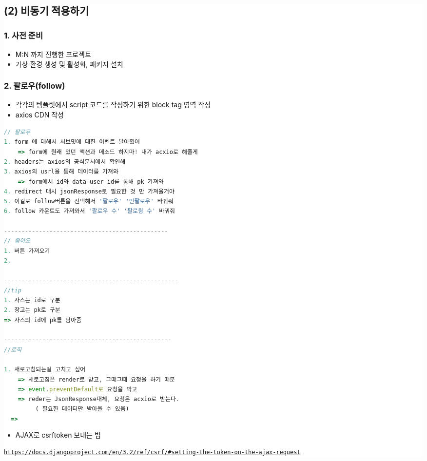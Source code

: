 ## (2) 비동기 적용하기

### 1. 사전 준비

- M:N 까지 진행한 프로젝트
- 가상 환경 생성 및 활성화, 패키지 설치

### 2. 팔로우(follow)

- 각각의 템플릿에서 script 코드를 작성하기 위한 block tag 영역 작성
- axios CDN 작성

```jsx
// 팔로우
1. form 에 대해서 서브밋에 대한 이벤트 달아줬어 
	=> form에 원래 있던 액션과 메소드 하지마! 내가 acxio로 해줄게
2. headers는 axios의 공식문서에서 확인해
3. axios의 usrl을 통해 데이터를 가져와
	=> form에서 id와 data-user-id를 통해 pk 가져와
4. redirect 대시 jsonResponse로 필요한 것 만 가져올거야
5. 이걸로 follow버튼을 선택해서 '팔로우' '언팔로우' 바꿔줘
6. follow 카운트도 가져와서 '팔로우 수' '팔로윙 수' 바꿔줘

-----------------------------------------------
// 좋아요 
1. 버튼 가져오기
2. 

--------------------------------------------------
//tip
1. 자스는 id로 구분
2. 장고는 pk로 구분
=> 자스의 id에 pk를 담아줌

------------------------------------------------
//로직

1. 새로고침되는걸 고치고 싶어
	=> 새로고침은 render로 받고, 그때그때 요청을 하기 때문
	=> event.preventDefault로 요청을 막고
	=> reder는 JsonResponse대체, 요청은 acxio로 받는다.
		 ( 필요한 데이터만 받아올 수 있음)
  => 
```

- AJAX로 csrftoken 보내는 법

[`https://docs.djangoproject.com/en/3.2/ref/csrf/#setting-the-token-on-the-ajax-request`](https://docs.djangoproject.com/en/3.2/ref/csrf/#setting-the-token-on-the-ajax-request)